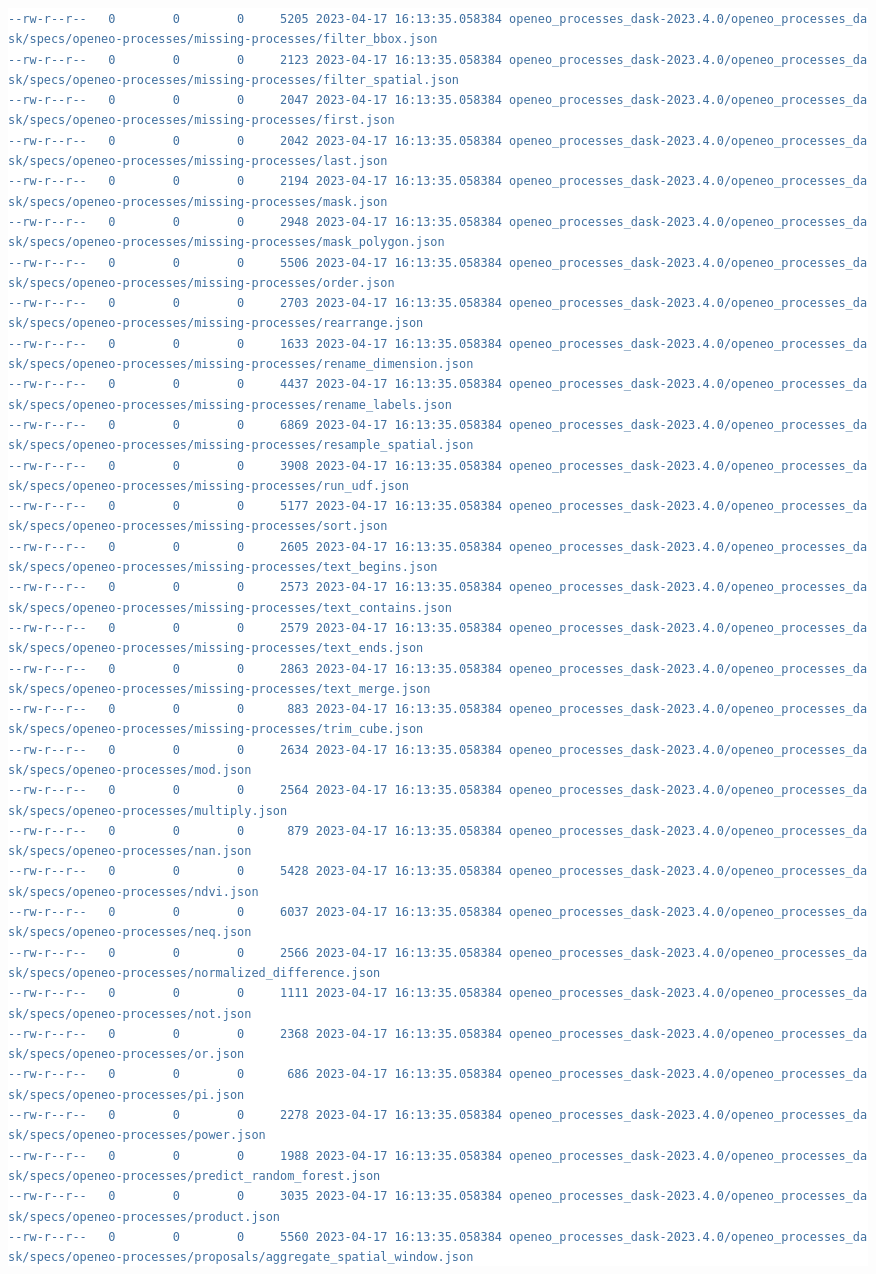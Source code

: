 ```diff
--rw-r--r--   0        0        0     5205 2023-04-17 16:13:35.058384 openeo_processes_dask-2023.4.0/openeo_processes_dask/specs/openeo-processes/missing-processes/filter_bbox.json
--rw-r--r--   0        0        0     2123 2023-04-17 16:13:35.058384 openeo_processes_dask-2023.4.0/openeo_processes_dask/specs/openeo-processes/missing-processes/filter_spatial.json
--rw-r--r--   0        0        0     2047 2023-04-17 16:13:35.058384 openeo_processes_dask-2023.4.0/openeo_processes_dask/specs/openeo-processes/missing-processes/first.json
--rw-r--r--   0        0        0     2042 2023-04-17 16:13:35.058384 openeo_processes_dask-2023.4.0/openeo_processes_dask/specs/openeo-processes/missing-processes/last.json
--rw-r--r--   0        0        0     2194 2023-04-17 16:13:35.058384 openeo_processes_dask-2023.4.0/openeo_processes_dask/specs/openeo-processes/missing-processes/mask.json
--rw-r--r--   0        0        0     2948 2023-04-17 16:13:35.058384 openeo_processes_dask-2023.4.0/openeo_processes_dask/specs/openeo-processes/missing-processes/mask_polygon.json
--rw-r--r--   0        0        0     5506 2023-04-17 16:13:35.058384 openeo_processes_dask-2023.4.0/openeo_processes_dask/specs/openeo-processes/missing-processes/order.json
--rw-r--r--   0        0        0     2703 2023-04-17 16:13:35.058384 openeo_processes_dask-2023.4.0/openeo_processes_dask/specs/openeo-processes/missing-processes/rearrange.json
--rw-r--r--   0        0        0     1633 2023-04-17 16:13:35.058384 openeo_processes_dask-2023.4.0/openeo_processes_dask/specs/openeo-processes/missing-processes/rename_dimension.json
--rw-r--r--   0        0        0     4437 2023-04-17 16:13:35.058384 openeo_processes_dask-2023.4.0/openeo_processes_dask/specs/openeo-processes/missing-processes/rename_labels.json
--rw-r--r--   0        0        0     6869 2023-04-17 16:13:35.058384 openeo_processes_dask-2023.4.0/openeo_processes_dask/specs/openeo-processes/missing-processes/resample_spatial.json
--rw-r--r--   0        0        0     3908 2023-04-17 16:13:35.058384 openeo_processes_dask-2023.4.0/openeo_processes_dask/specs/openeo-processes/missing-processes/run_udf.json
--rw-r--r--   0        0        0     5177 2023-04-17 16:13:35.058384 openeo_processes_dask-2023.4.0/openeo_processes_dask/specs/openeo-processes/missing-processes/sort.json
--rw-r--r--   0        0        0     2605 2023-04-17 16:13:35.058384 openeo_processes_dask-2023.4.0/openeo_processes_dask/specs/openeo-processes/missing-processes/text_begins.json
--rw-r--r--   0        0        0     2573 2023-04-17 16:13:35.058384 openeo_processes_dask-2023.4.0/openeo_processes_dask/specs/openeo-processes/missing-processes/text_contains.json
--rw-r--r--   0        0        0     2579 2023-04-17 16:13:35.058384 openeo_processes_dask-2023.4.0/openeo_processes_dask/specs/openeo-processes/missing-processes/text_ends.json
--rw-r--r--   0        0        0     2863 2023-04-17 16:13:35.058384 openeo_processes_dask-2023.4.0/openeo_processes_dask/specs/openeo-processes/missing-processes/text_merge.json
--rw-r--r--   0        0        0      883 2023-04-17 16:13:35.058384 openeo_processes_dask-2023.4.0/openeo_processes_dask/specs/openeo-processes/missing-processes/trim_cube.json
--rw-r--r--   0        0        0     2634 2023-04-17 16:13:35.058384 openeo_processes_dask-2023.4.0/openeo_processes_dask/specs/openeo-processes/mod.json
--rw-r--r--   0        0        0     2564 2023-04-17 16:13:35.058384 openeo_processes_dask-2023.4.0/openeo_processes_dask/specs/openeo-processes/multiply.json
--rw-r--r--   0        0        0      879 2023-04-17 16:13:35.058384 openeo_processes_dask-2023.4.0/openeo_processes_dask/specs/openeo-processes/nan.json
--rw-r--r--   0        0        0     5428 2023-04-17 16:13:35.058384 openeo_processes_dask-2023.4.0/openeo_processes_dask/specs/openeo-processes/ndvi.json
--rw-r--r--   0        0        0     6037 2023-04-17 16:13:35.058384 openeo_processes_dask-2023.4.0/openeo_processes_dask/specs/openeo-processes/neq.json
--rw-r--r--   0        0        0     2566 2023-04-17 16:13:35.058384 openeo_processes_dask-2023.4.0/openeo_processes_dask/specs/openeo-processes/normalized_difference.json
--rw-r--r--   0        0        0     1111 2023-04-17 16:13:35.058384 openeo_processes_dask-2023.4.0/openeo_processes_dask/specs/openeo-processes/not.json
--rw-r--r--   0        0        0     2368 2023-04-17 16:13:35.058384 openeo_processes_dask-2023.4.0/openeo_processes_dask/specs/openeo-processes/or.json
--rw-r--r--   0        0        0      686 2023-04-17 16:13:35.058384 openeo_processes_dask-2023.4.0/openeo_processes_dask/specs/openeo-processes/pi.json
--rw-r--r--   0        0        0     2278 2023-04-17 16:13:35.058384 openeo_processes_dask-2023.4.0/openeo_processes_dask/specs/openeo-processes/power.json
--rw-r--r--   0        0        0     1988 2023-04-17 16:13:35.058384 openeo_processes_dask-2023.4.0/openeo_processes_dask/specs/openeo-processes/predict_random_forest.json
--rw-r--r--   0        0        0     3035 2023-04-17 16:13:35.058384 openeo_processes_dask-2023.4.0/openeo_processes_dask/specs/openeo-processes/product.json
--rw-r--r--   0        0        0     5560 2023-04-17 16:13:35.058384 openeo_processes_dask-2023.4.0/openeo_processes_dask/specs/openeo-processes/proposals/aggregate_spatial_window.json
```